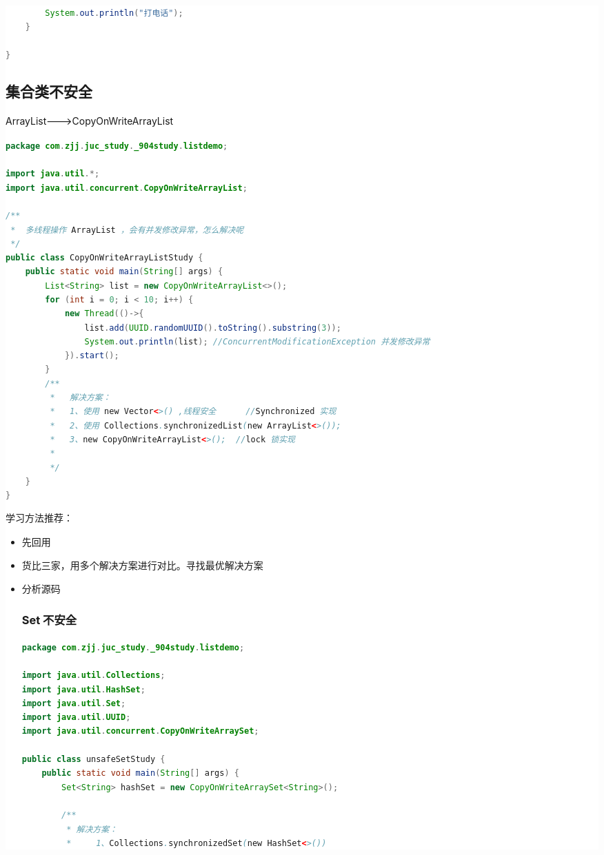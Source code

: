 ```java
        System.out.println("打电话");
    }

}
```

## 集合类不安全

ArrayList--->CopyOnWriteArrayList

```java
package com.zjj.juc_study._904study.listdemo;

import java.util.*;
import java.util.concurrent.CopyOnWriteArrayList;

/**
 *  多线程操作 ArrayList ，会有并发修改异常，怎么解决呢
 */
public class CopyOnWriteArrayListStudy {
    public static void main(String[] args) {
        List<String> list = new CopyOnWriteArrayList<>();
        for (int i = 0; i < 10; i++) {
            new Thread(()->{
                list.add(UUID.randomUUID().toString().substring(3));
                System.out.println(list); //ConcurrentModificationException 并发修改异常
            }).start();
        }
        /**
         *   解决方案：
         *   1、使用 new Vector<>() ,线程安全      //Synchronized 实现
         *   2、使用 Collections.synchronizedList(new ArrayList<>());
         *   3、new CopyOnWriteArrayList<>();  //lock 锁实现
         *   
         */
    }
}

```

学习方法推荐：

- 先回用

- 货比三家，用多个解决方案进行对比。寻找最优解决方案

- 分析源码

  ### Set 不安全

  ```java
  package com.zjj.juc_study._904study.listdemo;
  
  import java.util.Collections;
  import java.util.HashSet;
  import java.util.Set;
  import java.util.UUID;
  import java.util.concurrent.CopyOnWriteArraySet;
  
  public class unsafeSetStudy {
      public static void main(String[] args) {
          Set<String> hashSet = new CopyOnWriteArraySet<String>();
  
          /**
           * 解决方案：
           *     1、Collections.synchronizedSet(new HashSet<>())
  ```